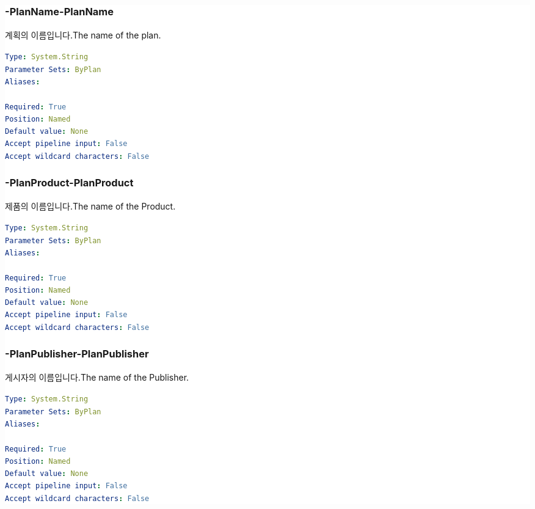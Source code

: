 ### <span data-ttu-id="0385c-130">-PlanName</span><span class="sxs-lookup"><span data-stu-id="0385c-130">-PlanName</span></span>
<span data-ttu-id="0385c-131">계획의 이름입니다.</span><span class="sxs-lookup"><span data-stu-id="0385c-131">The name of the plan.</span></span>

```yaml
Type: System.String
Parameter Sets: ByPlan
Aliases:

Required: True
Position: Named
Default value: None
Accept pipeline input: False
Accept wildcard characters: False
```

### <span data-ttu-id="0385c-132">-PlanProduct</span><span class="sxs-lookup"><span data-stu-id="0385c-132">-PlanProduct</span></span>
<span data-ttu-id="0385c-133">제품의 이름입니다.</span><span class="sxs-lookup"><span data-stu-id="0385c-133">The name of the Product.</span></span>

```yaml
Type: System.String
Parameter Sets: ByPlan
Aliases:

Required: True
Position: Named
Default value: None
Accept pipeline input: False
Accept wildcard characters: False
```

### <span data-ttu-id="0385c-134">-PlanPublisher</span><span class="sxs-lookup"><span data-stu-id="0385c-134">-PlanPublisher</span></span>
<span data-ttu-id="0385c-135">게시자의 이름입니다.</span><span class="sxs-lookup"><span data-stu-id="0385c-135">The name of the Publisher.</span></span>

```yaml
Type: System.String
Parameter Sets: ByPlan
Aliases:

Required: True
Position: Named
Default value: None
Accept pipeline input: False
Accept wildcard characters: False
```

